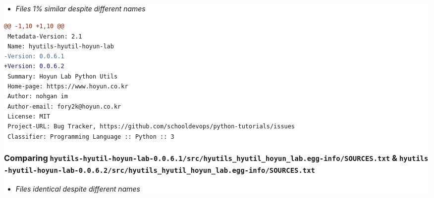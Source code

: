  * *Files 1% similar despite different names*

```diff
@@ -1,10 +1,10 @@
 Metadata-Version: 2.1
 Name: hyutils-hyutil-hoyun-lab
-Version: 0.0.6.1
+Version: 0.0.6.2
 Summary: Hoyun Lab Python Utils
 Home-page: https://www.hoyun.co.kr
 Author: nohgan im
 Author-email: fory2k@hoyun.co.kr
 License: MIT
 Project-URL: Bug Tracker, https://github.com/schooldevops/python-tutorials/issues
 Classifier: Programming Language :: Python :: 3
```

### Comparing `hyutils-hyutil-hoyun-lab-0.0.6.1/src/hyutils_hyutil_hoyun_lab.egg-info/SOURCES.txt` & `hyutils-hyutil-hoyun-lab-0.0.6.2/src/hyutils_hyutil_hoyun_lab.egg-info/SOURCES.txt`

 * *Files identical despite different names*

